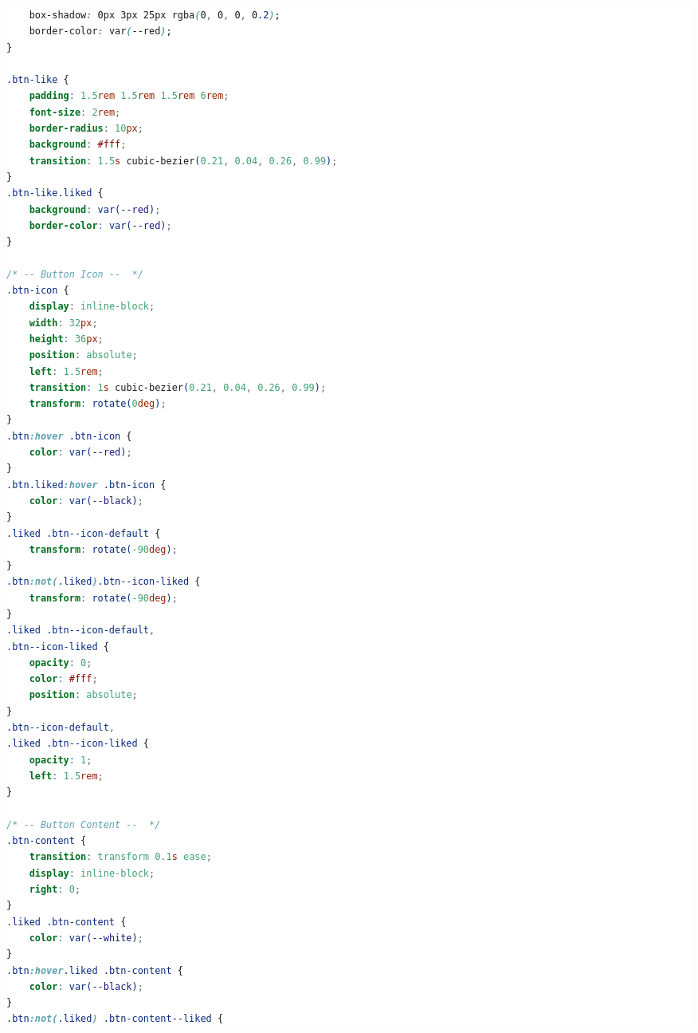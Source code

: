 ```css
	box-shadow: 0px 3px 25px rgba(0, 0, 0, 0.2);
	border-color: var(--red);
}

.btn-like {
	padding: 1.5rem 1.5rem 1.5rem 6rem;
	font-size: 2rem;
	border-radius: 10px;
	background: #fff;
	transition: 1.5s cubic-bezier(0.21, 0.04, 0.26, 0.99);
}
.btn-like.liked {
	background: var(--red);
	border-color: var(--red);
}

/* -- Button Icon --  */
.btn-icon {
	display: inline-block;
	width: 32px;
	height: 36px;
	position: absolute;
	left: 1.5rem;
	transition: 1s cubic-bezier(0.21, 0.04, 0.26, 0.99);
	transform: rotate(0deg);
}
.btn:hover .btn-icon {
	color: var(--red);
}
.btn.liked:hover .btn-icon {
	color: var(--black);
}
.liked .btn--icon-default {
	transform: rotate(-90deg);
}
.btn:not(.liked).btn--icon-liked {
	transform: rotate(-90deg);
}
.liked .btn--icon-default,
.btn--icon-liked {
	opacity: 0;
	color: #fff;
	position: absolute;
}
.btn--icon-default,
.liked .btn--icon-liked {
	opacity: 1;
	left: 1.5rem;
}

/* -- Button Content --  */
.btn-content {
	transition: transform 0.1s ease;
	display: inline-block;
	right: 0;
}
.liked .btn-content {
	color: var(--white);
}
.btn:hover.liked .btn-content {
	color: var(--black);
}
.btn:not(.liked) .btn-content--liked {
```